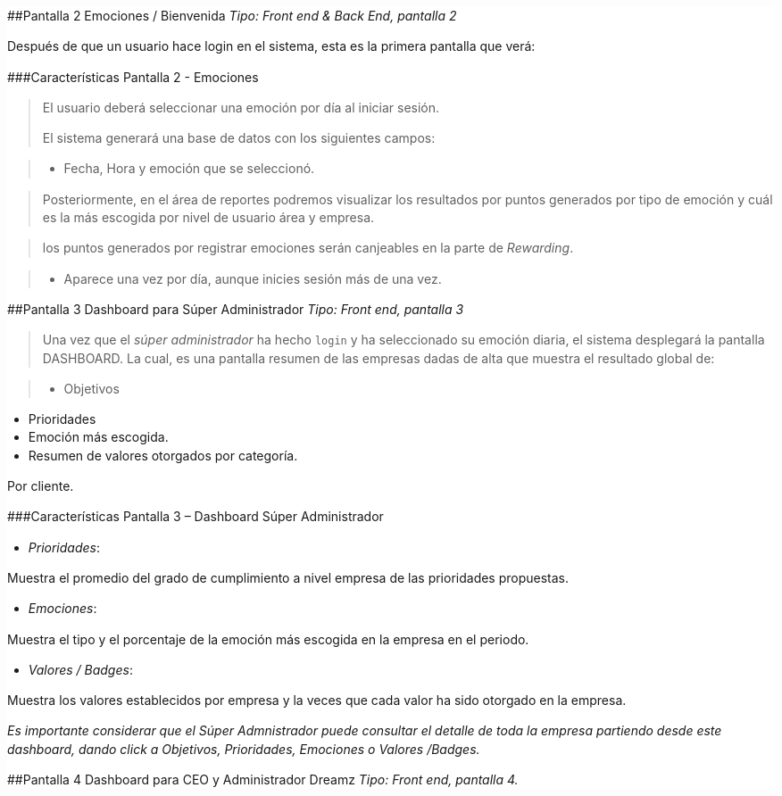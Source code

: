 

##Pantalla 2  Emociones / Bienvenida
*Tipo: Front end & Back End, pantalla 2*

Después de que un usuario hace login en el sistema, esta es la primera pantalla que verá:

 

###Características Pantalla 2 - Emociones
 

>El usuario deberá seleccionar una emoción por día al iniciar sesión.
>
>El sistema generará una base de datos con los siguientes campos:

>- Fecha, Hora y emoción que se seleccionó.

>Posteriormente, en el área de reportes podremos visualizar los resultados por puntos generados por tipo de emoción y cuál es la más escogida por nivel de usuario área y empresa. 

>los puntos generados por registrar emociones serán canjeables en la parte de *Rewarding*.

> + Aparece una vez por día, aunque inicies sesión más de una vez.



##Pantalla 3 Dashboard para Súper Administrador 
*Tipo: Front end, pantalla 3* 

>Una vez que el *súper administrador* ha hecho `login` y ha seleccionado su emoción diaria, el sistema desplegará la pantalla DASHBOARD. La cual, es una pantalla resumen de las empresas dadas de alta que muestra el resultado global de:

>-	Objetivos
-	Prioridades
-	Emoción más escogida.
-	Resumen de valores otorgados por categoría.
	
 Por cliente.

###Características Pantalla 3 – Dashboard Súper Administrador


+ *Prioridades*:  

 Muestra el promedio del grado de cumplimiento a nivel empresa de las prioridades propuestas.

+ *Emociones*: 

 Muestra el tipo y el porcentaje de la emoción más escogida en la empresa en el periodo.

+ *Valores / Badges*:  

 Muestra los valores establecidos por empresa y la veces que cada valor ha sido otorgado en la empresa.

*Es importante considerar que el Súper Admnistrador puede consultar el detalle de toda la empresa partiendo desde este dashboard, dando click a Objetivos, Prioridades, Emociones o Valores /Badges.* 





##Pantalla 4 Dashboard para CEO y Administrador Dreamz
*Tipo: Front end,  pantalla 4.*
 